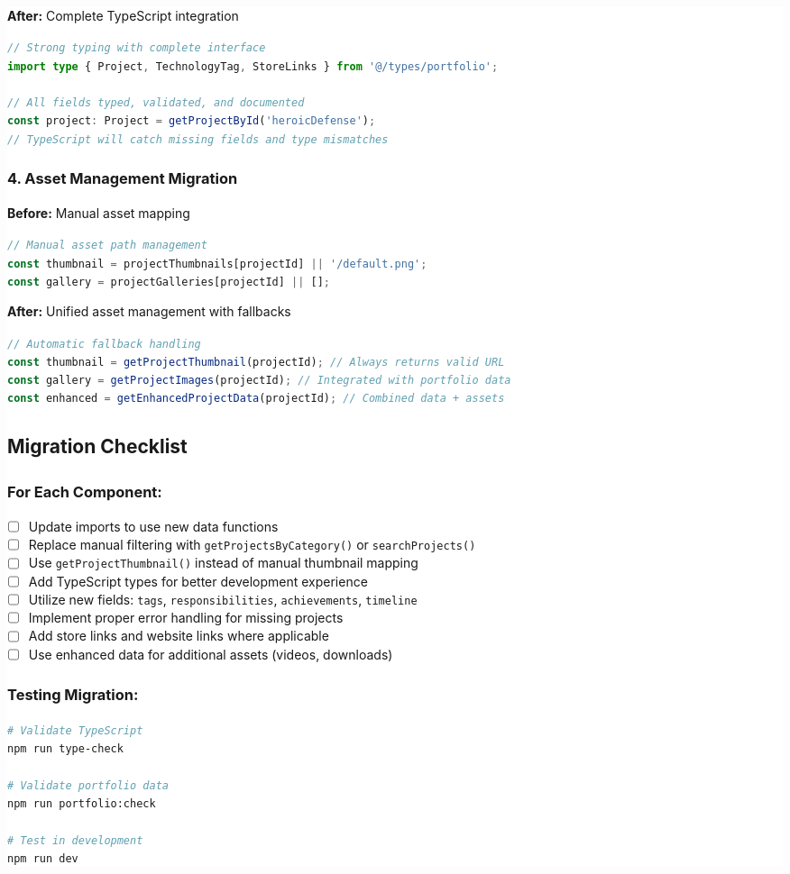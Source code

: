 **After:** Complete TypeScript integration

```typescript
// Strong typing with complete interface
import type { Project, TechnologyTag, StoreLinks } from '@/types/portfolio';

// All fields typed, validated, and documented
const project: Project = getProjectById('heroicDefense');
// TypeScript will catch missing fields and type mismatches
```

### 4. Asset Management Migration

**Before:** Manual asset mapping

```typescript
// Manual asset path management
const thumbnail = projectThumbnails[projectId] || '/default.png';
const gallery = projectGalleries[projectId] || [];
```

**After:** Unified asset management with fallbacks

```typescript
// Automatic fallback handling
const thumbnail = getProjectThumbnail(projectId); // Always returns valid URL
const gallery = getProjectImages(projectId); // Integrated with portfolio data
const enhanced = getEnhancedProjectData(projectId); // Combined data + assets
```

## Migration Checklist

### For Each Component:

- [ ] Update imports to use new data functions
- [ ] Replace manual filtering with `getProjectsByCategory()` or `searchProjects()`
- [ ] Use `getProjectThumbnail()` instead of manual thumbnail mapping
- [ ] Add TypeScript types for better development experience
- [ ] Utilize new fields: `tags`, `responsibilities`, `achievements`, `timeline`
- [ ] Implement proper error handling for missing projects
- [ ] Add store links and website links where applicable
- [ ] Use enhanced data for additional assets (videos, downloads)

### Testing Migration:

```bash
# Validate TypeScript
npm run type-check

# Validate portfolio data
npm run portfolio:check

# Test in development
npm run dev
```
